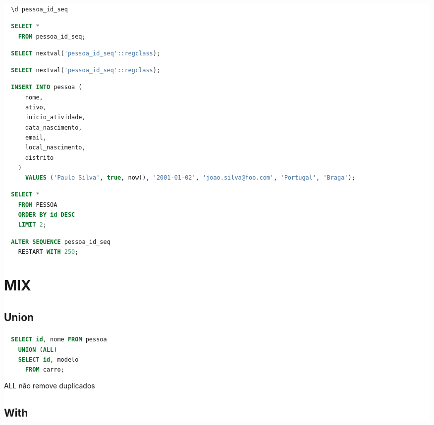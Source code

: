 ```sql
  \d pessoa_id_seq
```

```sql
  SELECT * 
    FROM pessoa_id_seq;
```

```sql
  SELECT nextval('pessoa_id_seq'::regclass);
```

```sql
  SELECT nextval('pessoa_id_seq'::regclass);
```

```sql
  INSERT INTO pessoa (
      nome,
      ativo,
      inicio_atividade,
      data_nascimento,
      email,
      local_nascimento,
      distrito
    ) 
      VALUES ('Paulo Silva', true, now(), '2001-01-02', 'joao.silva@foo.com', 'Portugal', 'Braga');
```

```sql
  SELECT * 
    FROM PESSOA 
    ORDER BY id DESC 
    LIMIT 2;
```

```sql
  ALTER SEQUENCE pessoa_id_seq 
    RESTART WITH 250;
```

# MIX

## Union

```sql
  SELECT id, nome FROM pessoa 
    UNION (ALL) 
    SELECT id, modelo 
      FROM carro;
```

ALL não remove duplicados


## With
